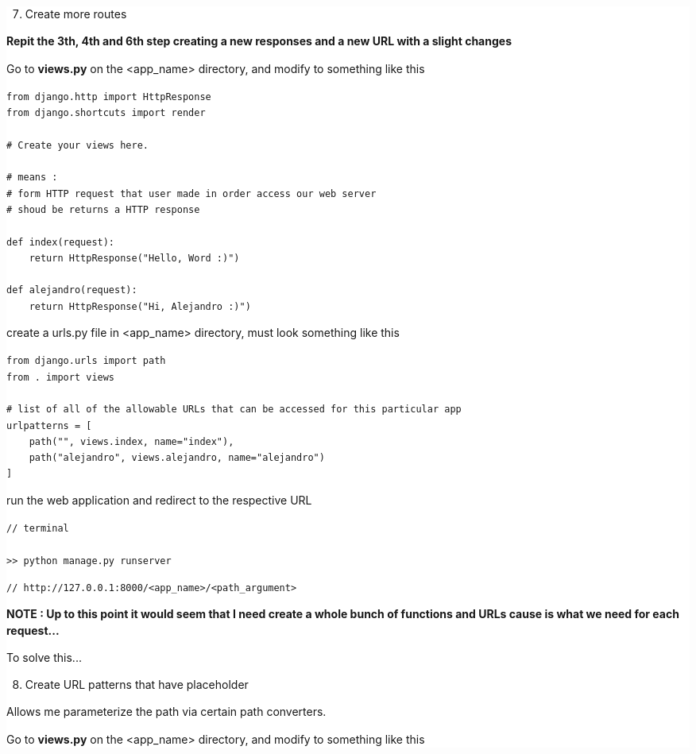 7. Create more routes

**Repit the 3th, 4th and 6th step creating a new responses and a new URL with a slight changes**

Go to **views.py** on the <app_name> directory, and modify to something like this

~~~
from django.http import HttpResponse
from django.shortcuts import render

# Create your views here.

# means :
# form HTTP request that user made in order access our web server
# shoud be returns a HTTP response

def index(request):
    return HttpResponse("Hello, Word :)") 

def alejandro(request):
    return HttpResponse("Hi, Alejandro :)") 
~~~

create a urls.py file in <app_name> directory, must look something like this

~~~
from django.urls import path
from . import views

# list of all of the allowable URLs that can be accessed for this particular app
urlpatterns = [
    path("", views.index, name="index"),
    path("alejandro", views.alejandro, name="alejandro")
]
~~~

run the web application and redirect to the respective URL 

~~~
// terminal

>> python manage.py runserver
~~~

~~~
// http://127.0.0.1:8000/<app_name>/<path_argument>
~~~

**NOTE : Up to this point it would seem that I need create a whole bunch of functions and URLs cause is what we need for each request...**

To solve this...

8. Create URL patterns that have placeholder 

Allows me parameterize the path via certain path converters.

Go to **views.py** on the <app_name> directory, and modify to something like this
